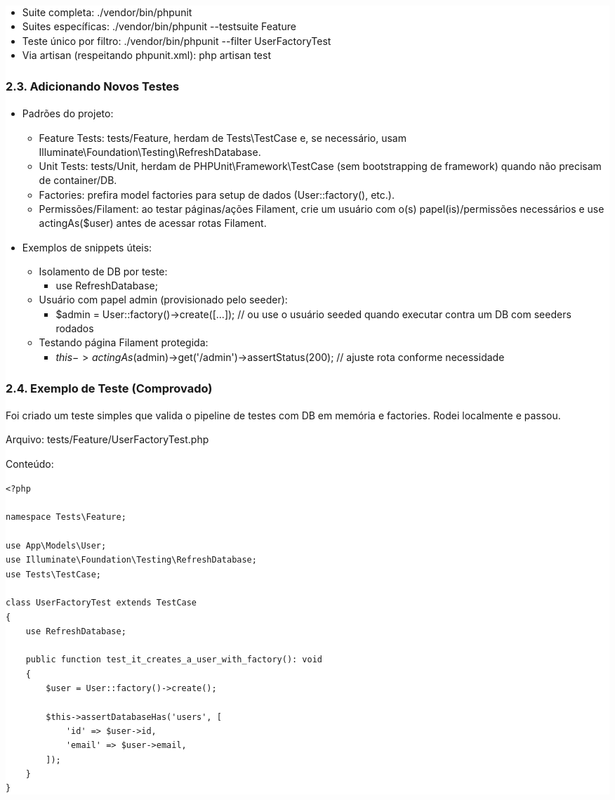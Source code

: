 - Suite completa: ./vendor/bin/phpunit
- Suites específicas: ./vendor/bin/phpunit --testsuite Feature
- Teste único por filtro: ./vendor/bin/phpunit --filter UserFactoryTest
- Via artisan (respeitando phpunit.xml): php artisan test

### 2.3. Adicionando Novos Testes

- Padrões do projeto:
  - Feature Tests: tests/Feature, herdam de Tests\TestCase e, se necessário, usam Illuminate\Foundation\Testing\RefreshDatabase.
  - Unit Tests: tests/Unit, herdam de PHPUnit\Framework\TestCase (sem bootstrapping de framework) quando não precisam de container/DB.
  - Factories: prefira model factories para setup de dados (User::factory(), etc.).
  - Permissões/Filament: ao testar páginas/ações Filament, crie um usuário com o(s) papel(is)/permissões necessários e use actingAs($user) antes de acessar rotas Filament.

- Exemplos de snippets úteis:
  - Isolamento de DB por teste:
    - use RefreshDatabase;
  - Usuário com papel admin (provisionado pelo seeder):
    - $admin = User::factory()->create([...]); // ou use o usuário seeded quando executar contra um DB com seeders rodados
  - Testando página Filament protegida:
    - $this->actingAs($admin)->get('/admin')->assertStatus(200); // ajuste rota conforme necessidade

### 2.4. Exemplo de Teste (Comprovado)

Foi criado um teste simples que valida o pipeline de testes com DB em memória e factories. Rodei localmente e passou.

Arquivo: tests/Feature/UserFactoryTest.php

Conteúdo:

```
<?php

namespace Tests\Feature;

use App\Models\User;
use Illuminate\Foundation\Testing\RefreshDatabase;
use Tests\TestCase;

class UserFactoryTest extends TestCase
{
    use RefreshDatabase;

    public function test_it_creates_a_user_with_factory(): void
    {
        $user = User::factory()->create();

        $this->assertDatabaseHas('users', [
            'id' => $user->id,
            'email' => $user->email,
        ]);
    }
}
```
